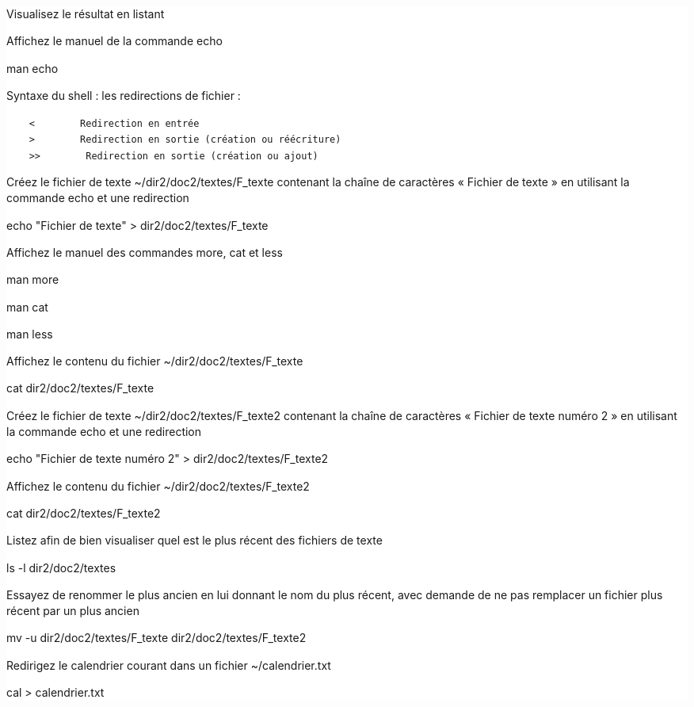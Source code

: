 
Visualisez le résultat en listant



Affichez le manuel de la commande echo

man echo



Syntaxe du shell : les redirections de fichier :

        <        Redirection en entrée
        >        Redirection en sortie (création ou réécriture)
        >>        Redirection en sortie (création ou ajout)

Créez le fichier de texte ~/dir2/doc2/textes/F_texte contenant la chaîne de caractères « Fichier de texte » en utilisant la commande echo et une redirection

echo "Fichier de texte" > dir2/doc2/textes/F_texte



Affichez le manuel des commandes more, cat et less

man more

man cat

man less



Affichez le contenu du fichier ~/dir2/doc2/textes/F_texte

cat dir2/doc2/textes/F_texte



Créez le fichier de texte ~/dir2/doc2/textes/F_texte2 contenant la chaîne de caractères « Fichier de texte numéro 2 » en utilisant la commande echo et une redirection

echo "Fichier de texte numéro 2" > dir2/doc2/textes/F_texte2



Affichez le contenu du fichier ~/dir2/doc2/textes/F_texte2

cat dir2/doc2/textes/F_texte2



Listez afin de bien visualiser quel est le plus récent des fichiers de texte

ls -l dir2/doc2/textes



Essayez de renommer le plus ancien en lui donnant le nom du plus récent, avec demande de ne pas remplacer un fichier plus récent par un plus ancien

mv -u dir2/doc2/textes/F_texte dir2/doc2/textes/F_texte2



Redirigez le calendrier courant dans un fichier ~/calendrier.txt

cal > calendrier.txt
